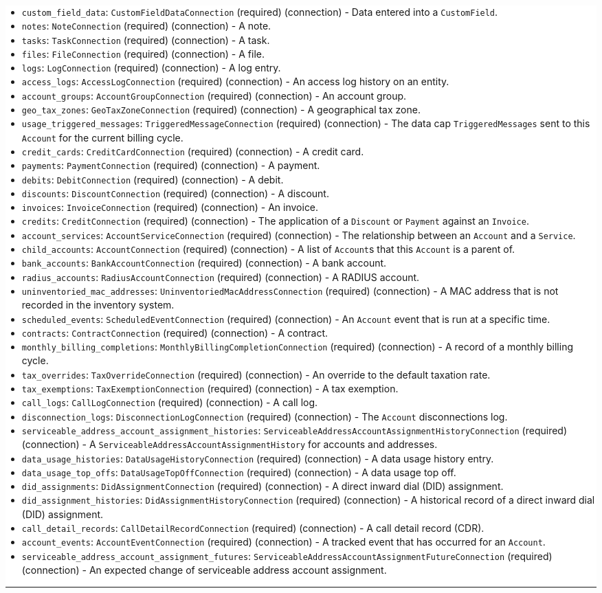 - `custom_field_data`: `CustomFieldDataConnection` (required) (connection) - Data entered into a `CustomField`.
- `notes`: `NoteConnection` (required) (connection) - A note.
- `tasks`: `TaskConnection` (required) (connection) - A task.
- `files`: `FileConnection` (required) (connection) - A file.
- `logs`: `LogConnection` (required) (connection) - A log entry.
- `access_logs`: `AccessLogConnection` (required) (connection) - An access log history on an entity.
- `account_groups`: `AccountGroupConnection` (required) (connection) - An account group.
- `geo_tax_zones`: `GeoTaxZoneConnection` (required) (connection) - A geographical tax zone.
- `usage_triggered_messages`: `TriggeredMessageConnection` (required) (connection) - The data cap `TriggeredMessages` sent to this `Account` for the current billing cycle.
- `credit_cards`: `CreditCardConnection` (required) (connection) - A credit card.
- `payments`: `PaymentConnection` (required) (connection) - A payment.
- `debits`: `DebitConnection` (required) (connection) - A debit.
- `discounts`: `DiscountConnection` (required) (connection) - A discount.
- `invoices`: `InvoiceConnection` (required) (connection) - An invoice.
- `credits`: `CreditConnection` (required) (connection) - The application of a `Discount` or `Payment` against an `Invoice`.
- `account_services`: `AccountServiceConnection` (required) (connection) - The relationship between an `Account` and a `Service`.
- `child_accounts`: `AccountConnection` (required) (connection) - A list of `Account`s that this `Account` is a parent of.
- `bank_accounts`: `BankAccountConnection` (required) (connection) - A bank account.
- `radius_accounts`: `RadiusAccountConnection` (required) (connection) - A RADIUS account.
- `uninventoried_mac_addresses`: `UninventoriedMacAddressConnection` (required) (connection) - A MAC address that is not recorded in the inventory system.
- `scheduled_events`: `ScheduledEventConnection` (required) (connection) - An `Account` event that is run at a specific time.
- `contracts`: `ContractConnection` (required) (connection) - A contract.
- `monthly_billing_completions`: `MonthlyBillingCompletionConnection` (required) (connection) - A record of a monthly billing cycle.
- `tax_overrides`: `TaxOverrideConnection` (required) (connection) - An override to the default taxation rate.
- `tax_exemptions`: `TaxExemptionConnection` (required) (connection) - A tax exemption.
- `call_logs`: `CallLogConnection` (required) (connection) - A call log.
- `disconnection_logs`: `DisconnectionLogConnection` (required) (connection) - The `Account` disconnections log.
- `serviceable_address_account_assignment_histories`: `ServiceableAddressAccountAssignmentHistoryConnection` (required) (connection) - A `ServiceableAddressAccountAssignmentHistory` for accounts and addresses.
- `data_usage_histories`: `DataUsageHistoryConnection` (required) (connection) - A data usage history entry.
- `data_usage_top_offs`: `DataUsageTopOffConnection` (required) (connection) - A data usage top off.
- `did_assignments`: `DidAssignmentConnection` (required) (connection) - A direct inward dial (DID) assignment.
- `did_assignment_histories`: `DidAssignmentHistoryConnection` (required) (connection) - A historical record of a direct inward dial (DID) assignment.
- `call_detail_records`: `CallDetailRecordConnection` (required) (connection) - A call detail record (CDR).
- `account_events`: `AccountEventConnection` (required) (connection) - A tracked event that has occurred for an `Account`.
- `serviceable_address_account_assignment_futures`: `ServiceableAddressAccountAssignmentFutureConnection` (required) (connection) - An expected change of serviceable address account assignment.

---
